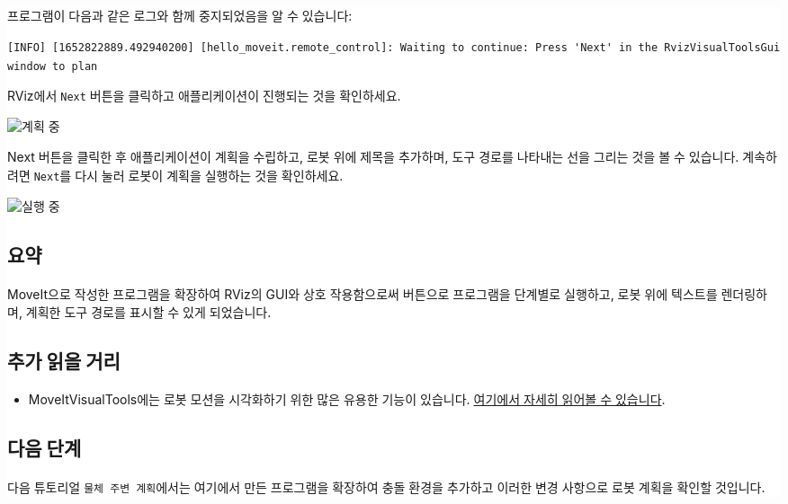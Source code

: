 프로그램이 다음과 같은 로그와 함께 중지되었음을 알 수 있습니다:

```
[INFO] [1652822889.492940200] [hello_moveit.remote_control]: Waiting to continue: Press 'Next' in the RvizVisualToolsGui window to plan
```

RViz에서 `Next` 버튼을 클릭하고 애플리케이션이 진행되는 것을 확인하세요.

![계획 중](./figs/planning.png)

Next 버튼을 클릭한 후 애플리케이션이 계획을 수립하고, 로봇 위에 제목을 추가하며, 도구 경로를 나타내는 선을 그리는 것을 볼 수 있습니다. 계속하려면 `Next`를 다시 눌러 로봇이 계획을 실행하는 것을 확인하세요.

![실행 중](./figs/executing.png)

## 요약

MoveIt으로 작성한 프로그램을 확장하여 RViz의 GUI와 상호 작용함으로써 버튼으로 프로그램을 단계별로 실행하고, 로봇 위에 텍스트를 렌더링하며, 계획한 도구 경로를 표시할 수 있게 되었습니다.

## 추가 읽을 거리

- MoveItVisualTools에는 로봇 모션을 시각화하기 위한 많은 유용한 기능이 있습니다. [여기에서 자세히 읽어볼 수 있습니다](https://github.com/ros-planning/moveit_visual_tools/tree/ros2).

## 다음 단계

다음 튜토리얼 `물체 주변 계획`에서는 여기에서 만든 프로그램을 확장하여 충돌 환경을 추가하고 이러한 변경 사항으로 로봇 계획을 확인할 것입니다.
